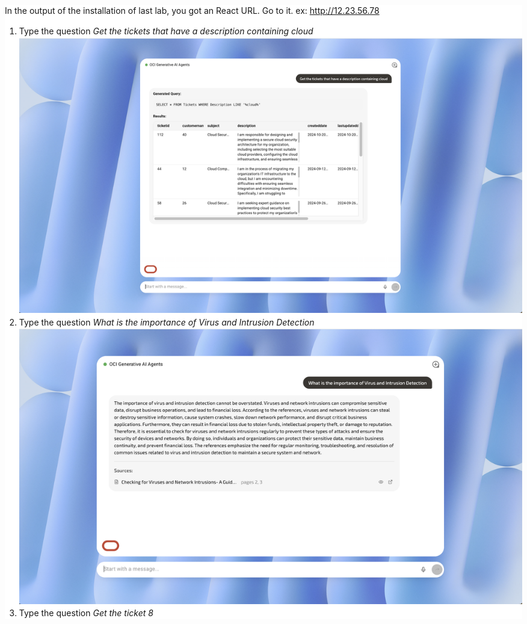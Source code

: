 In the output of the installation of last lab, you got an React URL. Go to it.
ex: http://12.23.56.78

1. Type the question *Get the tickets that have a description containing cloud*
    ![test SQL](images/llama-react-sql.png)   
1. Type the question *What is the importance of Virus and Intrusion Detection*
    ![test RAG](images/llama-react-rag.png)   
1. Type the question *Get the ticket 8*
